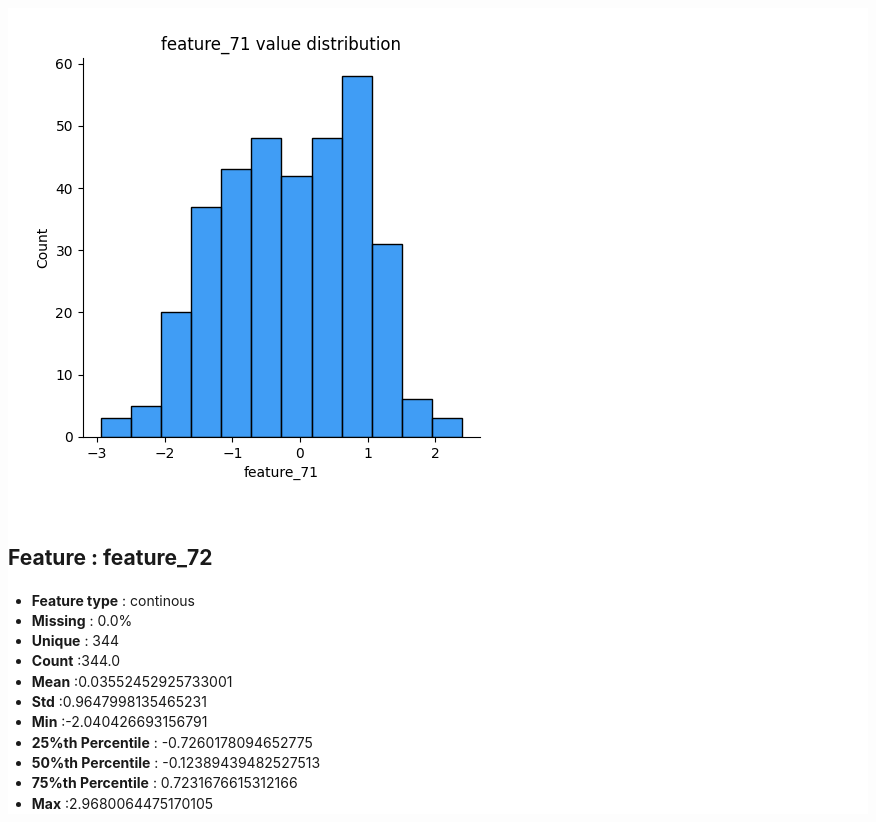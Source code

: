 ![](feature_71.png)
## Feature : feature_72
- **Feature type** : continous
- **Missing** : 0.0%
- **Unique** : 344
- **Count** :344.0
- **Mean** :0.03552452925733001
- **Std** :0.9647998135465231
- **Min** :-2.040426693156791
- **25%th Percentile** : -0.7260178094652775
- **50%th Percentile** : -0.12389439482527513
- **75%th Percentile** : 0.7231676615312166
- **Max** :2.9680064475170105
